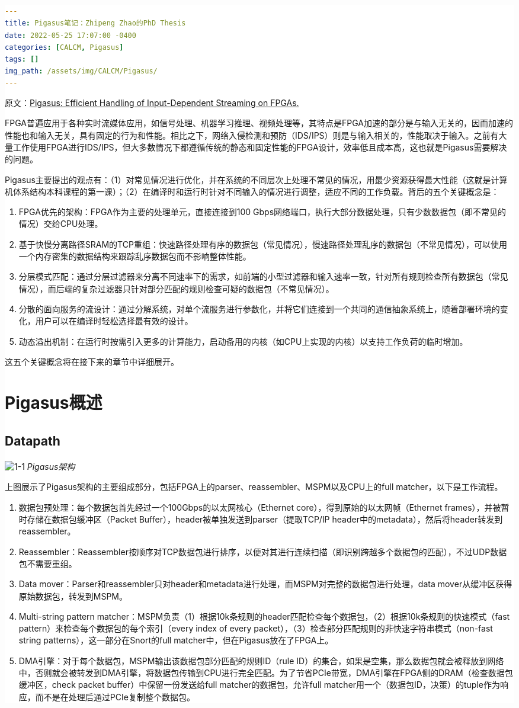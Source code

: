 ```yaml
---
title: Pigasus笔记：Zhipeng Zhao的PhD Thesis
date: 2022-05-25 17:07:00 -0400
categories: [CALCM, Pigasus]
tags: []
img_path: /assets/img/CALCM/Pigasus/
---
```


原文：[Pigasus: Efficient Handling of Input-Dependent Streaming on FPGAs.](https://users.ece.cmu.edu/~jhoe/distribution/2021/zhao.pdf)

FPGA普遍应用于各种实时流媒体应用，如信号处理、机器学习推理、视频处理等，其特点是FPGA加速的部分是与输入无关的，因而加速的性能也和输入无关，具有固定的行为和性能。相比之下，网络入侵检测和预防（IDS/IPS）则是与输入相关的，性能取决于输入。之前有大量工作使用FPGA进行IDS/IPS，但大多数情况下都遵循传统的静态和固定性能的FPGA设计，效率低且成本高，这也就是Pigasus需要解决的问题。

Pigasus主要提出的观点有：（1）对常见情况进行优化，并在系统的不同层次上处理不常见的情况，用最少资源获得最大性能（这就是计算机体系结构本科课程的第一课）；（2）在编译时和运行时针对不同输入的情况进行调整，适应不同的工作负载。背后的五个关键概念是：

1. FPGA优先的架构：FPGA作为主要的处理单元，直接连接到100 Gbps网络端口，执行大部分数据处理，只有少数数据包（即不常见的情况）交给CPU处理。

1. 基于快慢分离路径SRAM的TCP重组：快速路径处理有序的数据包（常见情况），慢速路径处理乱序的数据包（不常见情况），可以使用一个内存密集的数据结构来跟踪乱序数据包而不影响整体性能。

1. 分层模式匹配：通过分层过滤器来分离不同速率下的需求，如前端的小型过滤器和输入速率一致，针对所有规则检查所有数据包（常见情况），而后端的复杂过滤器只针对部分匹配的规则检查可疑的数据包（不常见情况）。

1. 分散的面向服务的流设计：通过分解系统，对单个流服务进行参数化，并将它们连接到一个共同的通信抽象系统上，随着部署环境的变化，用户可以在编译时轻松选择最有效的设计。

1. 动态溢出机制：在运行时按需引入更多的计算能力，启动备用的内核（如CPU上实现的内核）以支持工作负荷的临时增加。

这五个关键概念将在接下来的章节中详细展开。

# Pigasus概述

## Datapath

![1-1](1-1.png)
_Pigasus架构_

上图展示了Pigasus架构的主要组成部分，包括FPGA上的parser、reassembler、MSPM以及CPU上的full matcher，以下是工作流程。

1. 数据包预处理：每个数据包首先经过一个100Gbps的以太网核心（Ethernet core），得到原始的以太网帧（Ethernet frames），并被暂时存储在数据包缓冲区（Packet Buffer），header被单独发送到parser（提取TCP/IP header中的metadata），然后将header转发到reassembler。

1. Reassembler：Reassembler按顺序对TCP数据包进行排序，以便对其进行连续扫描（即识别跨越多个数据包的匹配），不过UDP数据包不需要重组。

1. Data mover：Parser和reassembler只对header和metadata进行处理，而MSPM对完整的数据包进行处理，data mover从缓冲区获得原始数据包，转发到MSPM。

1. Multi-string pattern matcher：MSPM负责（1）根据10k条规则的header匹配检查每个数据包，（2）根据10k条规则的快速模式（fast pattern）来检查每个数据包的每个索引（every index of every packet），（3）检查部分匹配规则的非快速字符串模式（non-fast string patterns），这一部分在Snort的full matcher中，但在Pigasus放在了FPGA上。

1. DMA引擎：对于每个数据包，MSPM输出该数据包部分匹配的规则ID（rule ID）的集合，如果是空集，那么数据包就会被释放到网络中，否则就会被转发到DMA引擎，将数据包传输到CPU进行完全匹配。为了节省PCIe带宽，DMA引擎在FPGA侧的DRAM（检查数据包缓冲区，check packet buffer）中保留一份发送给full matcher的数据包，允许full matcher用一个（数据包ID，决策）的tuple作为响应，而不是在处理后通过PCIe复制整个数据包。
